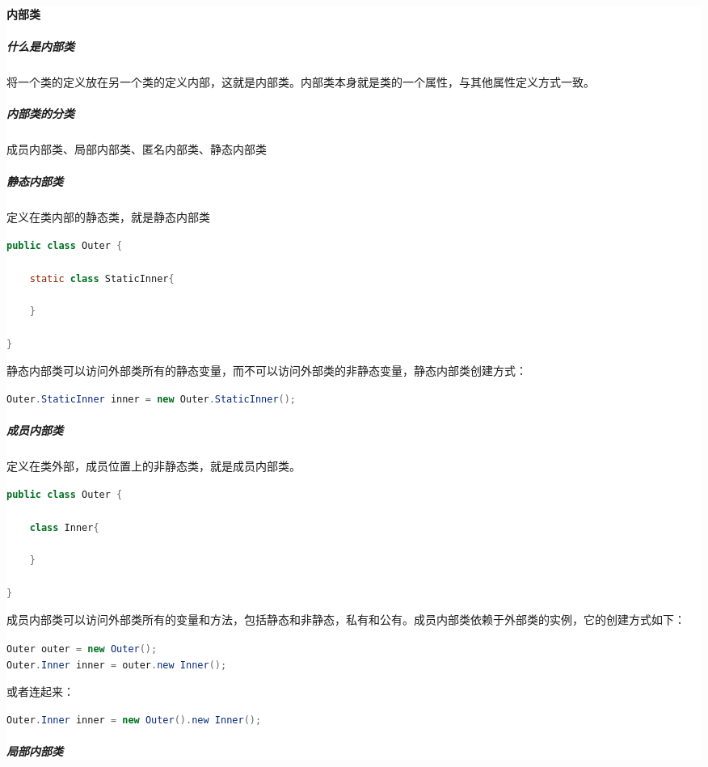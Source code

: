 #### 内部类

##### 什么是内部类

将一个类的定义放在另一个类的定义内部，这就是内部类。内部类本身就是类的一个属性，与其他属性定义方式一致。

##### 内部类的分类

成员内部类、局部内部类、匿名内部类、静态内部类

##### 静态内部类

定义在类内部的静态类，就是静态内部类

```java
public class Outer {
    
    static class StaticInner{
        
    }
    
}
```

静态内部类可以访问外部类所有的静态变量，而不可以访问外部类的非静态变量，静态内部类创建方式：

```java
Outer.StaticInner inner = new Outer.StaticInner();
```

##### 成员内部类

定义在类外部，成员位置上的非静态类，就是成员内部类。

```java
public class Outer {

    class Inner{

    }
    
}
```

成员内部类可以访问外部类所有的变量和方法，包括静态和非静态，私有和公有。成员内部类依赖于外部类的实例，它的创建方式如下：

```java
Outer outer = new Outer();
Outer.Inner inner = outer.new Inner();
```

或者连起来：

```java
Outer.Inner inner = new Outer().new Inner();
```

##### 局部内部类
